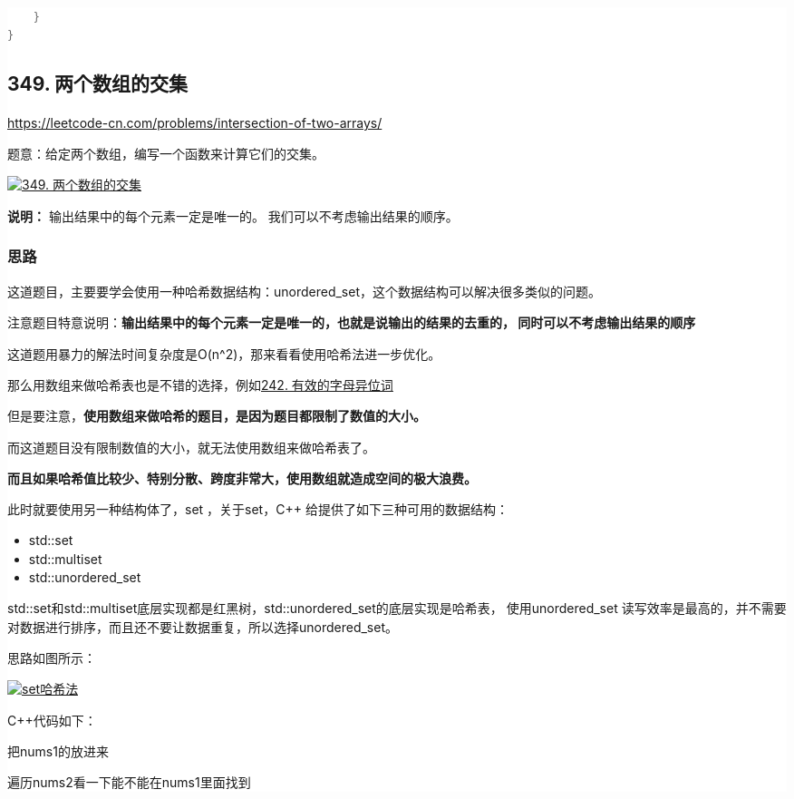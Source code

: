```java
    }
}
```



## 349. 两个数组的交集

https://leetcode-cn.com/problems/intersection-of-two-arrays/

题意：给定两个数组，编写一个函数来计算它们的交集。

[![349. 两个数组的交集](https://camo.githubusercontent.com/f446ad1680c4ed528121f6c086dc9495046c56ff0f4d91e83a5f8a56e997a78d/68747470733a2f2f696d672d626c6f672e6373646e696d672e636e2f32303230303831383139333532333931312e706e67)](https://camo.githubusercontent.com/f446ad1680c4ed528121f6c086dc9495046c56ff0f4d91e83a5f8a56e997a78d/68747470733a2f2f696d672d626c6f672e6373646e696d672e636e2f32303230303831383139333532333931312e706e67)

**说明：** 输出结果中的每个元素一定是唯一的。 我们可以不考虑输出结果的顺序。

### 思路

这道题目，主要要学会使用一种哈希数据结构：unordered_set，这个数据结构可以解决很多类似的问题。

注意题目特意说明：**输出结果中的每个元素一定是唯一的，也就是说输出的结果的去重的， 同时可以不考虑输出结果的顺序**

这道题用暴力的解法时间复杂度是O(n^2)，那来看看使用哈希法进一步优化。

那么用数组来做哈希表也是不错的选择，例如[242. 有效的字母异位词](https://mp.weixin.qq.com/s/ffS8jaVFNUWyfn_8T31IdA)

但是要注意，**使用数组来做哈希的题目，是因为题目都限制了数值的大小。**

而这道题目没有限制数值的大小，就无法使用数组来做哈希表了。

**而且如果哈希值比较少、特别分散、跨度非常大，使用数组就造成空间的极大浪费。**

此时就要使用另一种结构体了，set ，关于set，C++ 给提供了如下三种可用的数据结构：

- std::set
- std::multiset
- std::unordered_set

std::set和std::multiset底层实现都是红黑树，std::unordered_set的底层实现是哈希表， 使用unordered_set 读写效率是最高的，并不需要对数据进行排序，而且还不要让数据重复，所以选择unordered_set。

思路如图所示：

[![set哈希法](https://camo.githubusercontent.com/e78290f6751749c7afae8055cf0e819a5e50e5c919752b9c111df0ba3aee773a/68747470733a2f2f696d672d626c6f672e6373646e696d672e636e2f323032303038303931383537303431372e706e67)](https://camo.githubusercontent.com/e78290f6751749c7afae8055cf0e819a5e50e5c919752b9c111df0ba3aee773a/68747470733a2f2f696d672d626c6f672e6373646e696d672e636e2f323032303038303931383537303431372e706e67)

C++代码如下：

把nums1的放进来

遍历nums2看一下能不能在nums1里面找到
